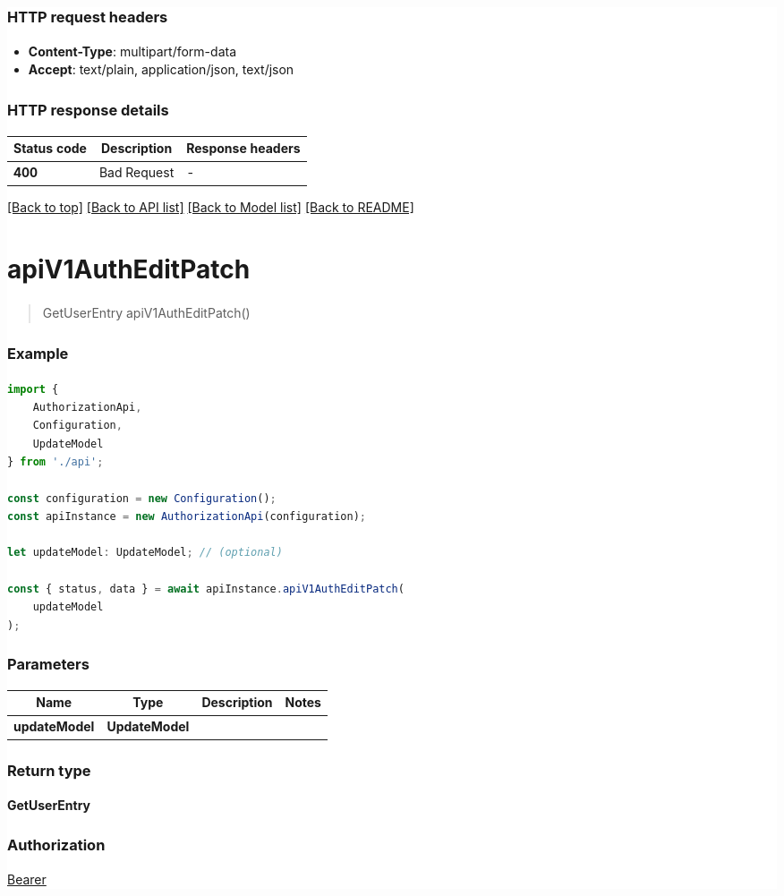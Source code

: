 ### HTTP request headers

 - **Content-Type**: multipart/form-data
 - **Accept**: text/plain, application/json, text/json


### HTTP response details
| Status code | Description | Response headers |
|-------------|-------------|------------------|
|**400** | Bad Request |  -  |

[[Back to top]](#) [[Back to API list]](../README.md#documentation-for-api-endpoints) [[Back to Model list]](../README.md#documentation-for-models) [[Back to README]](../README.md)

# **apiV1AuthEditPatch**
> GetUserEntry apiV1AuthEditPatch()


### Example

```typescript
import {
    AuthorizationApi,
    Configuration,
    UpdateModel
} from './api';

const configuration = new Configuration();
const apiInstance = new AuthorizationApi(configuration);

let updateModel: UpdateModel; // (optional)

const { status, data } = await apiInstance.apiV1AuthEditPatch(
    updateModel
);
```

### Parameters

|Name | Type | Description  | Notes|
|------------- | ------------- | ------------- | -------------|
| **updateModel** | **UpdateModel**|  | |


### Return type

**GetUserEntry**

### Authorization

[Bearer](../README.md#Bearer)
